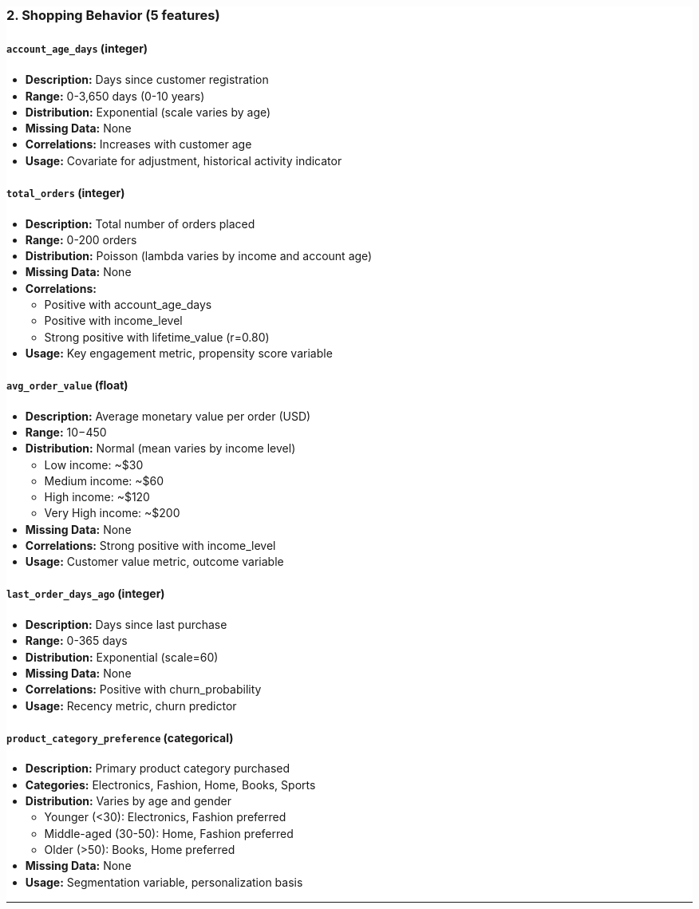 
### 2. Shopping Behavior (5 features)

#### `account_age_days` (integer)
- **Description:** Days since customer registration
- **Range:** 0-3,650 days (0-10 years)
- **Distribution:** Exponential (scale varies by age)
- **Missing Data:** None
- **Correlations:** Increases with customer age
- **Usage:** Covariate for adjustment, historical activity indicator

#### `total_orders` (integer)
- **Description:** Total number of orders placed
- **Range:** 0-200 orders
- **Distribution:** Poisson (lambda varies by income and account age)
- **Missing Data:** None
- **Correlations:**
  - Positive with account_age_days
  - Positive with income_level
  - Strong positive with lifetime_value (r=0.80)
- **Usage:** Key engagement metric, propensity score variable

#### `avg_order_value` (float)
- **Description:** Average monetary value per order (USD)
- **Range:** $10-$450
- **Distribution:** Normal (mean varies by income level)
  - Low income: ~$30
  - Medium income: ~$60
  - High income: ~$120
  - Very High income: ~$200
- **Missing Data:** None
- **Correlations:** Strong positive with income_level
- **Usage:** Customer value metric, outcome variable

#### `last_order_days_ago` (integer)
- **Description:** Days since last purchase
- **Range:** 0-365 days
- **Distribution:** Exponential (scale=60)
- **Missing Data:** None
- **Correlations:** Positive with churn_probability
- **Usage:** Recency metric, churn predictor

#### `product_category_preference` (categorical)
- **Description:** Primary product category purchased
- **Categories:** Electronics, Fashion, Home, Books, Sports
- **Distribution:** Varies by age and gender
  - Younger (<30): Electronics, Fashion preferred
  - Middle-aged (30-50): Home, Fashion preferred
  - Older (>50): Books, Home preferred
- **Missing Data:** None
- **Usage:** Segmentation variable, personalization basis

---